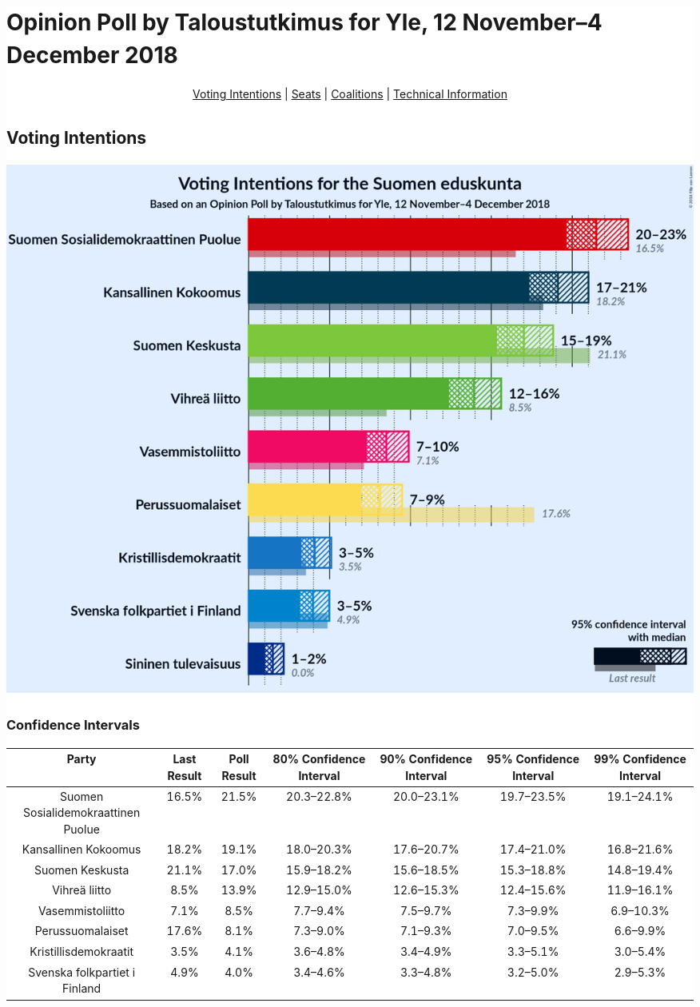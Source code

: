 # Opinion Poll by Taloustutkimus for Yle, 12 November–4 December 2018

<p align="center"><a href="#voting-intentions">Voting Intentions</a> | <a href="#seats">Seats</a> | <a href="#coalitions">Coalitions</a> | <a href="#technical-information">Technical Information</a></p>

## Voting Intentions

![Graph with voting intentions not yet produced](2018-12-04-Taloustutkimus.png "Voting Intentions")

### Confidence Intervals

| Party | Last Result | Poll Result | 80% Confidence Interval | 90% Confidence Interval | 95% Confidence Interval | 99% Confidence Interval |
|:-----:|:-----------:|:-----------:|:-----------------------:|:-----------------------:|:-----------------------:|:-----------------------:|
| Suomen Sosialidemokraattinen Puolue | 16.5% | 21.5% | 20.3–22.8% |20.0–23.1% |19.7–23.5% |19.1–24.1% |
| Kansallinen Kokoomus | 18.2% | 19.1% | 18.0–20.3% |17.6–20.7% |17.4–21.0% |16.8–21.6% |
| Suomen Keskusta | 21.1% | 17.0% | 15.9–18.2% |15.6–18.5% |15.3–18.8% |14.8–19.4% |
| Vihreä liitto | 8.5% | 13.9% | 12.9–15.0% |12.6–15.3% |12.4–15.6% |11.9–16.1% |
| Vasemmistoliitto | 7.1% | 8.5% | 7.7–9.4% |7.5–9.7% |7.3–9.9% |6.9–10.3% |
| Perussuomalaiset | 17.6% | 8.1% | 7.3–9.0% |7.1–9.3% |7.0–9.5% |6.6–9.9% |
| Kristillisdemokraatit | 3.5% | 4.1% | 3.6–4.8% |3.4–4.9% |3.3–5.1% |3.0–5.4% |
| Svenska folkpartiet i Finland | 4.9% | 4.0% | 3.4–4.6% |3.3–4.8% |3.2–5.0% |2.9–5.3% |